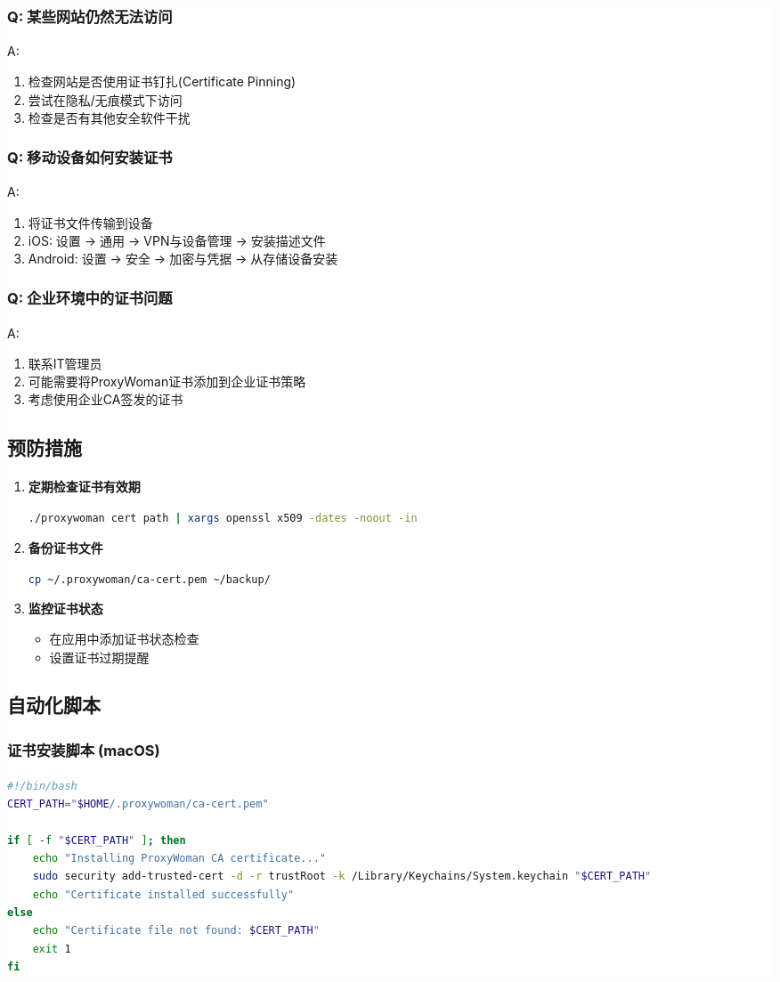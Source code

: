 ### Q: 某些网站仍然无法访问
A:
1. 检查网站是否使用证书钉扎(Certificate Pinning)
2. 尝试在隐私/无痕模式下访问
3. 检查是否有其他安全软件干扰

### Q: 移动设备如何安装证书
A:
1. 将证书文件传输到设备
2. iOS: 设置 → 通用 → VPN与设备管理 → 安装描述文件
3. Android: 设置 → 安全 → 加密与凭据 → 从存储设备安装

### Q: 企业环境中的证书问题
A:
1. 联系IT管理员
2. 可能需要将ProxyWoman证书添加到企业证书策略
3. 考虑使用企业CA签发的证书

## 预防措施

1. **定期检查证书有效期**
   ```bash
   ./proxywoman cert path | xargs openssl x509 -dates -noout -in
   ```

2. **备份证书文件**
   ```bash
   cp ~/.proxywoman/ca-cert.pem ~/backup/
   ```

3. **监控证书状态**
   - 在应用中添加证书状态检查
   - 设置证书过期提醒

## 自动化脚本

### 证书安装脚本 (macOS)

```bash
#!/bin/bash
CERT_PATH="$HOME/.proxywoman/ca-cert.pem"

if [ -f "$CERT_PATH" ]; then
    echo "Installing ProxyWoman CA certificate..."
    sudo security add-trusted-cert -d -r trustRoot -k /Library/Keychains/System.keychain "$CERT_PATH"
    echo "Certificate installed successfully"
else
    echo "Certificate file not found: $CERT_PATH"
    exit 1
fi
```
